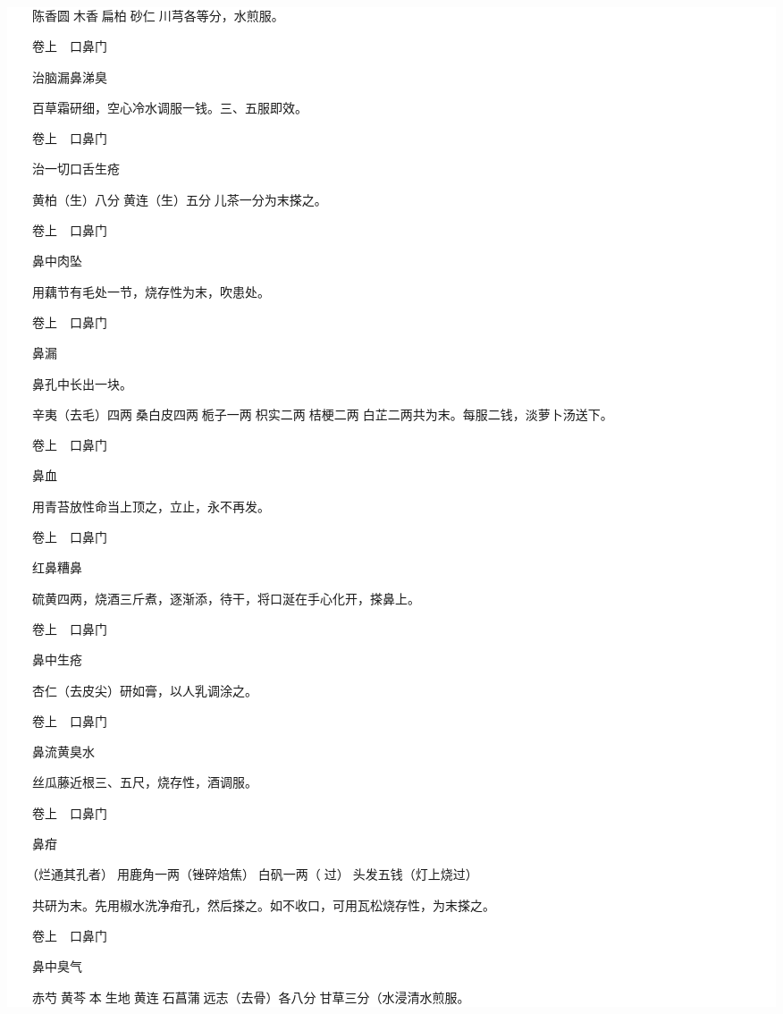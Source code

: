 　　陈香圆 木香 扁柏 砂仁 川芎各等分，水煎服。

　　卷上　口鼻门

　　治脑漏鼻涕臭

　　百草霜研细，空心冷水调服一钱。三、五服即效。

　　卷上　口鼻门

　　治一切口舌生疮

　　黄柏（生）八分 黄连（生）五分 儿茶一分为末搽之。

　　卷上　口鼻门

　　鼻中肉坠

　　用藕节有毛处一节，烧存性为末，吹患处。

　　卷上　口鼻门

　　鼻漏

　　鼻孔中长出一块。

　　辛夷（去毛）四两 桑白皮四两 栀子一两 枳实二两 桔梗二两 白芷二两共为末。每服二钱，淡萝卜汤送下。

　　卷上　口鼻门

　　鼻血

　　用青苔放性命当上顶之，立止，永不再发。

　　卷上　口鼻门

　　红鼻糟鼻

　　硫黄四两，烧酒三斤煮，逐渐添，待干，将口涎在手心化开，搽鼻上。

　　卷上　口鼻门

　　鼻中生疮

　　杏仁（去皮尖）研如膏，以人乳调涂之。

　　卷上　口鼻门

　　鼻流黄臭水

　　丝瓜藤近根三、五尺，烧存性，酒调服。

　　卷上　口鼻门

　　鼻疳

　　（烂通其孔者） 用鹿角一两（锉碎焙焦） 白矾一两（ 过） 头发五钱（灯上烧过）

　　共研为末。先用椒水洗净疳孔，然后搽之。如不收口，可用瓦松烧存性，为末搽之。

　　卷上　口鼻门

　　鼻中臭气

　　赤芍 黄芩 本 生地 黄连 石菖蒲 远志（去骨）各八分 甘草三分（水浸清水煎服。
